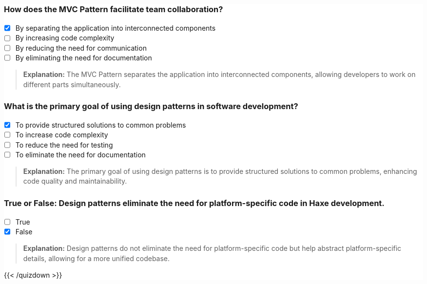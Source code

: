 ### How does the MVC Pattern facilitate team collaboration?

- [x] By separating the application into interconnected components
- [ ] By increasing code complexity
- [ ] By reducing the need for communication
- [ ] By eliminating the need for documentation

> **Explanation:** The MVC Pattern separates the application into interconnected components, allowing developers to work on different parts simultaneously.

### What is the primary goal of using design patterns in software development?

- [x] To provide structured solutions to common problems
- [ ] To increase code complexity
- [ ] To reduce the need for testing
- [ ] To eliminate the need for documentation

> **Explanation:** The primary goal of using design patterns is to provide structured solutions to common problems, enhancing code quality and maintainability.

### True or False: Design patterns eliminate the need for platform-specific code in Haxe development.

- [ ] True
- [x] False

> **Explanation:** Design patterns do not eliminate the need for platform-specific code but help abstract platform-specific details, allowing for a more unified codebase.

{{< /quizdown >}}
